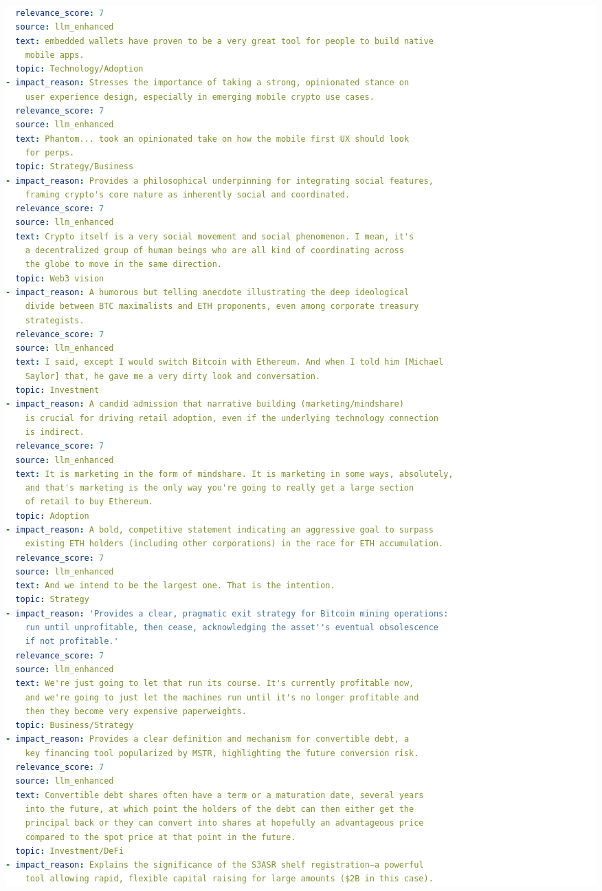 ```yaml
  relevance_score: 7
  source: llm_enhanced
  text: embedded wallets have proven to be a very great tool for people to build native
    mobile apps.
  topic: Technology/Adoption
- impact_reason: Stresses the importance of taking a strong, opinionated stance on
    user experience design, especially in emerging mobile crypto use cases.
  relevance_score: 7
  source: llm_enhanced
  text: Phantom... took an opinionated take on how the mobile first UX should look
    for perps.
  topic: Strategy/Business
- impact_reason: Provides a philosophical underpinning for integrating social features,
    framing crypto's core nature as inherently social and coordinated.
  relevance_score: 7
  source: llm_enhanced
  text: Crypto itself is a very social movement and social phenomenon. I mean, it's
    a decentralized group of human beings who are all kind of coordinating across
    the globe to move in the same direction.
  topic: Web3 vision
- impact_reason: A humorous but telling anecdote illustrating the deep ideological
    divide between BTC maximalists and ETH proponents, even among corporate treasury
    strategists.
  relevance_score: 7
  source: llm_enhanced
  text: I said, except I would switch Bitcoin with Ethereum. And when I told him [Michael
    Saylor] that, he gave me a very dirty look and conversation.
  topic: Investment
- impact_reason: A candid admission that narrative building (marketing/mindshare)
    is crucial for driving retail adoption, even if the underlying technology connection
    is indirect.
  relevance_score: 7
  source: llm_enhanced
  text: It is marketing in the form of mindshare. It is marketing in some ways, absolutely,
    and that's marketing is the only way you're going to really get a large section
    of retail to buy Ethereum.
  topic: Adoption
- impact_reason: A bold, competitive statement indicating an aggressive goal to surpass
    existing ETH holders (including other corporations) in the race for ETH accumulation.
  relevance_score: 7
  source: llm_enhanced
  text: And we intend to be the largest one. That is the intention.
  topic: Strategy
- impact_reason: 'Provides a clear, pragmatic exit strategy for Bitcoin mining operations:
    run until unprofitable, then cease, acknowledging the asset''s eventual obsolescence
    if not profitable.'
  relevance_score: 7
  source: llm_enhanced
  text: We're just going to let that run its course. It's currently profitable now,
    and we're going to just let the machines run until it's no longer profitable and
    then they become very expensive paperweights.
  topic: Business/Strategy
- impact_reason: Provides a clear definition and mechanism for convertible debt, a
    key financing tool popularized by MSTR, highlighting the future conversion risk.
  relevance_score: 7
  source: llm_enhanced
  text: Convertible debt shares often have a term or a maturation date, several years
    into the future, at which point the holders of the debt can then either get the
    principal back or they can convert into shares at hopefully an advantageous price
    compared to the spot price at that point in the future.
  topic: Investment/DeFi
- impact_reason: Explains the significance of the S3ASR shelf registration—a powerful
    tool allowing rapid, flexible capital raising for large amounts ($2B in this case).
```